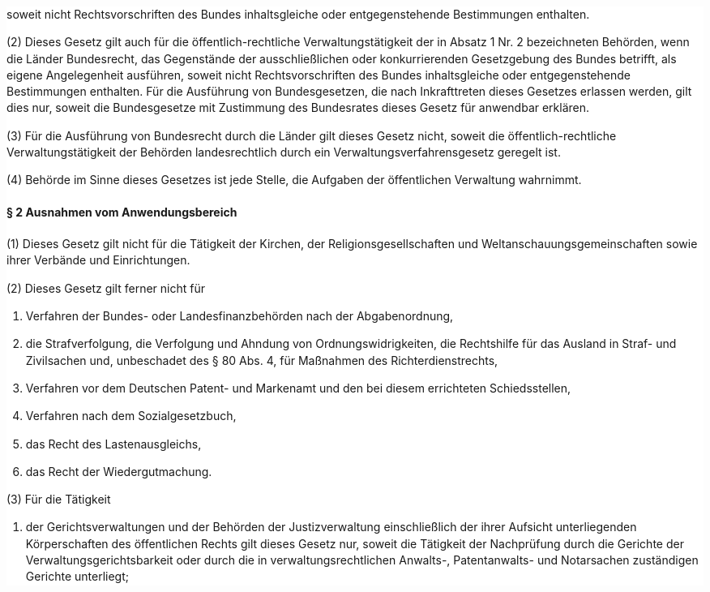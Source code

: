 

soweit nicht Rechtsvorschriften des Bundes inhaltsgleiche oder
entgegenstehende Bestimmungen enthalten.

(2) Dieses Gesetz gilt auch für die öffentlich-rechtliche
Verwaltungstätigkeit der in Absatz 1 Nr. 2 bezeichneten Behörden, wenn
die Länder Bundesrecht, das Gegenstände der ausschließlichen oder
konkurrierenden Gesetzgebung des Bundes betrifft, als eigene
Angelegenheit ausführen, soweit nicht Rechtsvorschriften des Bundes
inhaltsgleiche oder entgegenstehende Bestimmungen enthalten. Für die
Ausführung von Bundesgesetzen, die nach Inkrafttreten dieses Gesetzes
erlassen werden, gilt dies nur, soweit die Bundesgesetze mit
Zustimmung des Bundesrates dieses Gesetz für anwendbar erklären.

(3) Für die Ausführung von Bundesrecht durch die Länder gilt dieses
Gesetz nicht, soweit die öffentlich-rechtliche Verwaltungstätigkeit
der Behörden landesrechtlich durch ein Verwaltungsverfahrensgesetz
geregelt ist.

(4) Behörde im Sinne dieses Gesetzes ist jede Stelle, die Aufgaben der
öffentlichen Verwaltung wahrnimmt.


#### § 2 Ausnahmen vom Anwendungsbereich

(1) Dieses Gesetz gilt nicht für die Tätigkeit der Kirchen, der
Religionsgesellschaften und Weltanschauungsgemeinschaften sowie ihrer
Verbände und Einrichtungen.

(2) Dieses Gesetz gilt ferner nicht für

1.  Verfahren der Bundes- oder Landesfinanzbehörden nach der
    Abgabenordnung,


2.  die Strafverfolgung, die Verfolgung und Ahndung von
    Ordnungswidrigkeiten, die Rechtshilfe für das Ausland in Straf- und
    Zivilsachen und, unbeschadet des § 80 Abs. 4, für Maßnahmen des
    Richterdienstrechts,


3.  Verfahren vor dem Deutschen Patent- und Markenamt und den bei diesem
    errichteten Schiedsstellen,


4.  Verfahren nach dem Sozialgesetzbuch,


5.  das Recht des Lastenausgleichs,


6.  das Recht der Wiedergutmachung.




(3) Für die Tätigkeit

1.  der Gerichtsverwaltungen und der Behörden der Justizverwaltung
    einschließlich der ihrer Aufsicht unterliegenden Körperschaften des
    öffentlichen Rechts gilt dieses Gesetz nur, soweit die Tätigkeit der
    Nachprüfung durch die Gerichte der Verwaltungsgerichtsbarkeit oder
    durch die in verwaltungsrechtlichen Anwalts-, Patentanwalts- und
    Notarsachen zuständigen Gerichte unterliegt;
